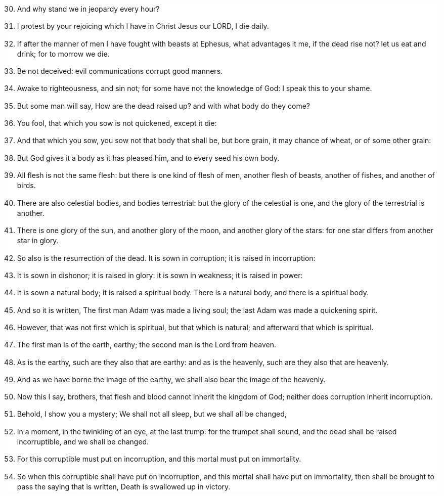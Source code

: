 30. And why stand we in jeopardy every hour?

31. I protest by your rejoicing which I have in Christ Jesus our LORD, I die daily.

32. If after the manner of men I have fought with beasts at Ephesus, what advantages it me, if the dead rise not? let us eat and drink; for to morrow we die.

33. Be not deceived: evil communications corrupt good manners.

34. Awake to righteousness, and sin not; for some have not the knowledge of God: I speak this to your shame.

35. But some man will say, How are the dead raised up? and with what body do they come?

36. You fool, that which you sow is not quickened, except it die:

37. And that which you sow, you sow not that body that shall be, but bore grain, it may chance of wheat, or of some other grain:

38. But God gives it a body as it has pleased him, and to every seed his own body.

39. All flesh is not the same flesh: but there is one kind of flesh of men, another flesh of beasts, another of fishes, and another of birds.

40. There are also celestial bodies, and bodies terrestrial: but the glory of the celestial is one, and the glory of the terrestrial is another.

41. There is one glory of the sun, and another glory of the moon, and another glory of the stars: for one star differs from another star in glory.

42. So also is the resurrection of the dead. It is sown in corruption; it is raised in incorruption:

43. It is sown in dishonor; it is raised in glory: it is sown in weakness; it is raised in power:

44. It is sown a natural body; it is raised a spiritual body. There is a natural body, and there is a spiritual body.

45. And so it is written, The first man Adam was made a living soul; the last Adam was made a quickening spirit.

46. However, that was not first which is spiritual, but that which is natural; and afterward that which is spiritual.

47. The first man is of the earth, earthy; the second man is the Lord from heaven.

48. As is the earthy, such are they also that are earthy: and as is the heavenly, such are they also that are heavenly.

49. And as we have borne the image of the earthy, we shall also bear the image of the heavenly.

50. Now this I say, brothers, that flesh and blood cannot inherit the kingdom of God; neither does corruption inherit incorruption.

51. Behold, I show you a mystery; We shall not all sleep, but we shall all be changed,

52. In a moment, in the twinkling of an eye, at the last trump: for the trumpet shall sound, and the dead shall be raised incorruptible, and we shall be changed.

53. For this corruptible must put on incorruption, and this mortal must put on immortality.

54. So when this corruptible shall have put on incorruption, and this mortal shall have put on immortality, then shall be brought to pass the saying that is written, Death is swallowed up in victory.
